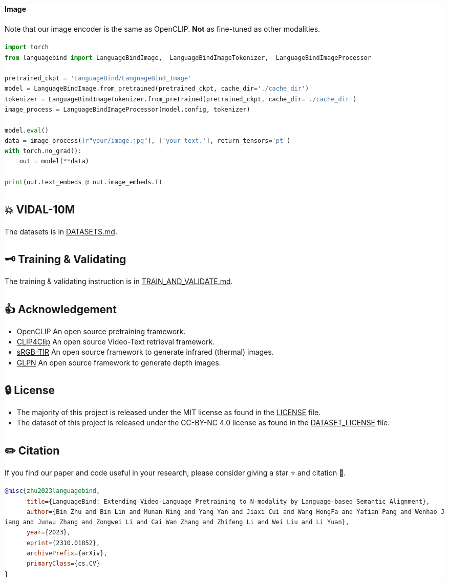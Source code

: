 #### Image
Note that our image encoder is the same as OpenCLIP. **Not** as fine-tuned as other modalities.
```python
import torch
from languagebind import LanguageBindImage,  LanguageBindImageTokenizer,  LanguageBindImageProcessor

pretrained_ckpt = 'LanguageBind/LanguageBind_Image'
model = LanguageBindImage.from_pretrained(pretrained_ckpt, cache_dir='./cache_dir')
tokenizer = LanguageBindImageTokenizer.from_pretrained(pretrained_ckpt, cache_dir='./cache_dir')
image_process = LanguageBindImageProcessor(model.config, tokenizer)

model.eval()
data = image_process([r"your/image.jpg"], ['your text.'], return_tensors='pt')
with torch.no_grad():
    out = model(**data)

print(out.text_embeds @ out.image_embeds.T)
```

## 💥 VIDAL-10M
The datasets is in [DATASETS.md](DATASETS.md).

## 🗝️ Training & Validating
The training & validating instruction is in [TRAIN_AND_VALIDATE.md](TRAIN_AND_VALIDATE.md).

## 👍 Acknowledgement
* [OpenCLIP](https://github.com/mlfoundations/open_clip) An open source pretraining framework.
* [CLIP4Clip](https://github.com/ArrowLuo/CLIP4Clip) An open source Video-Text retrieval framework.
* [sRGB-TIR](https://github.com/rpmsnu/sRGB-TIR) An open source framework to generate infrared (thermal) images.
* [GLPN](https://github.com/vinvino02/GLPDepth) An open source framework to generate depth images.

## 🔒 License
* The majority of this project is released under the MIT license as found in the [LICENSE](https://github.com/PKU-YuanGroup/LanguageBind/blob/main/LICENSE) file.
* The dataset of this project is released under the CC-BY-NC 4.0 license as found in the [DATASET_LICENSE](https://github.com/PKU-YuanGroup/LanguageBind/blob/main/DATASET_LICENSE) file. 

## ✏️ Citation
If you find our paper and code useful in your research, please consider giving a star :star: and citation :pencil:.

```BibTeX
@misc{zhu2023languagebind,
      title={LanguageBind: Extending Video-Language Pretraining to N-modality by Language-based Semantic Alignment}, 
      author={Bin Zhu and Bin Lin and Munan Ning and Yang Yan and Jiaxi Cui and Wang HongFa and Yatian Pang and Wenhao Jiang and Junwu Zhang and Zongwei Li and Cai Wan Zhang and Zhifeng Li and Wei Liu and Li Yuan},
      year={2023},
      eprint={2310.01852},
      archivePrefix={arXiv},
      primaryClass={cs.CV}
}
```
